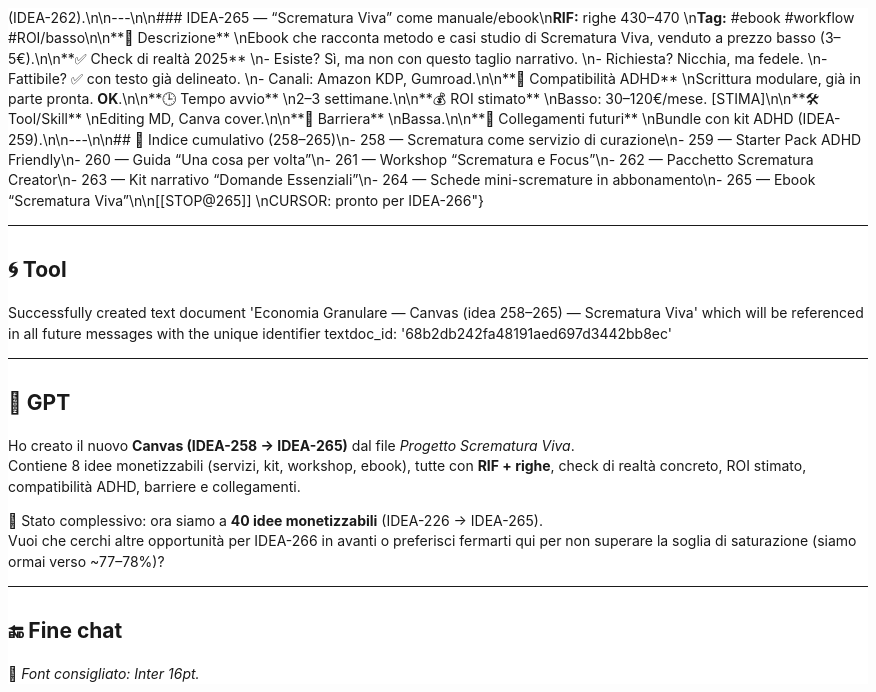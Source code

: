 (IDEA-262).\n\n---\n\n### IDEA-265 — “Scrematura Viva” come manuale/ebook\n**RIF:** righe 430–470  \n**Tag:** #ebook #workflow #ROI/basso\n\n**🔹 Descrizione**  \nEbook che racconta metodo e casi studio di Scrematura Viva, venduto a prezzo basso (3–5€).\n\n**✅ Check di realtà 2025**  \n- Esiste? Sì, ma non con questo taglio narrativo.  \n- Richiesta? Nicchia, ma fedele.  \n- Fattibile? ✅ con testo già delineato.  \n- Canali: Amazon KDP, Gumroad.\n\n**🧠 Compatibilità ADHD**  \nScrittura modulare, già in parte pronta. **OK**.\n\n**🕒 Tempo avvio**  \n2–3 settimane.\n\n**💰 ROI stimato**  \nBasso: 30–120€/mese. [STIMA]\n\n**🛠️ Tool/Skill**  \nEditing MD, Canva cover.\n\n**🧱 Barriera**  \nBassa.\n\n**📎 Collegamenti futuri**  \nBundle con kit ADHD (IDEA-259).\n\n---\n\n## 📑 Indice cumulativo (258–265)\n- 258 — Scrematura come servizio di curazione\n- 259 — Starter Pack ADHD Friendly\n- 260 — Guida “Una cosa per volta”\n- 261 — Workshop “Scrematura e Focus”\n- 262 — Pacchetto Scrematura Creator\n- 263 — Kit narrativo “Domande Essenziali”\n- 264 — Schede mini-scremature in abbonamento\n- 265 — Ebook “Scrematura Viva”\n\n[[STOP@265]]  \nCURSOR: pronto per IDEA-266"}

---

## 🌀 **Tool**

Successfully created text document 'Economia Granulare — Canvas (idea 258–265) — Scrematura Viva' which will be referenced in all future messages with the unique identifier textdoc_id: '68b2db242fa48191aed697d3442bb8ec'

---

## 🤖 **GPT**

Ho creato il nuovo **Canvas (IDEA-258 → IDEA-265)** dal file *Progetto Scrematura Viva*.  
Contiene 8 idee monetizzabili (servizi, kit, workshop, ebook), tutte con **RIF + righe**, check di realtà concreto, ROI stimato, compatibilità ADHD, barriere e collegamenti.  

📑 Stato complessivo: ora siamo a **40 idee monetizzabili** (IDEA-226 → IDEA-265).  
Vuoi che cerchi altre opportunità per IDEA-266 in avanti o preferisci fermarti qui per non superare la soglia di saturazione (siamo ormai verso ~77–78%)?

---

## 🔚 Fine chat

📌 *Font consigliato: Inter 16pt.*
